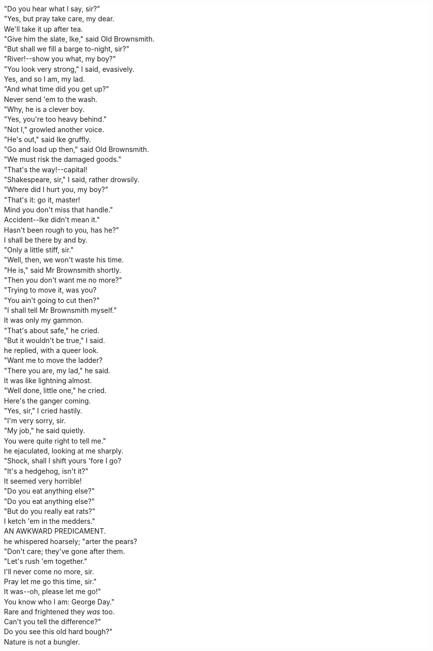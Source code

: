 "Do you hear what I say, sir?"  
"Yes, but pray take care, my dear.  
We'll take it up after tea.  
"Give him the slate, Ike," said Old Brownsmith.  
"But shall we fill a barge to-night, sir?"  
"River!--show you what, my boy?"  
"You look very strong," I said, evasively.  
Yes, and so I am, my lad.  
"And what time did you get up?"  
Never send 'em to the wash.  
"Why, he is a clever boy.  
"Yes, you're too heavy behind."  
"Not I," growled another voice.  
"He's out," said Ike gruffly.  
"Go and load up then," said Old Brownsmith.  
"We must risk the damaged goods."  
"That's the way!--capital!  
"Shakespeare, sir," I said, rather drowsily.  
"Where did I hurt you, my boy?"  
"That's it: go it, master!  
Mind you don't miss that handle."  
Accident--Ike didn't mean it."  
Hasn't been rough to you, has he?"  
I shall be there by and by.  
"Only a little stiff, sir."  
"Well, then, we won't waste his time.  
"He is," said Mr Brownsmith shortly.  
"Then you don't want me no more?"  
"Trying to move it, was you?  
"You ain't going to cut then?"  
"I shall tell Mr Brownsmith myself."  
It was only my gammon.  
"That's about safe," he cried.  
"But it wouldn't be true," I said.  
he replied, with a queer look.  
"Want me to move the ladder?  
"There you are, my lad," he said.  
It was like lightning almost.  
"Well done, little one," he cried.  
Here's the ganger coming.  
"Yes, sir," I cried hastily.  
"I'm very sorry, sir.  
"My job," he said quietly.  
You were quite right to tell me."  
he ejaculated, looking at me sharply.  
"Shock, shall I shift yours 'fore I go?  
"It's a hedgehog, isn't it?"  
It seemed very horrible!  
"Do you eat anything else?"  
"Do you eat anything else?"  
"But do you really eat rats?"  
I ketch 'em in the medders."  
AN AWKWARD PREDICAMENT.  
he whispered hoarsely; "arter the pears?  
"Don't care; they've gone after them.  
"Let's rush 'em together."  
I'll never come no more, sir.  
Pray let me go this time, sir."  
It was--oh, please let me go!"  
You know who I am: George Day."  
Rare and frightened they _was_ too.  
Can't you tell the difference?"  
Do you see this old hard bough?"  
Nature is not a bungler.  